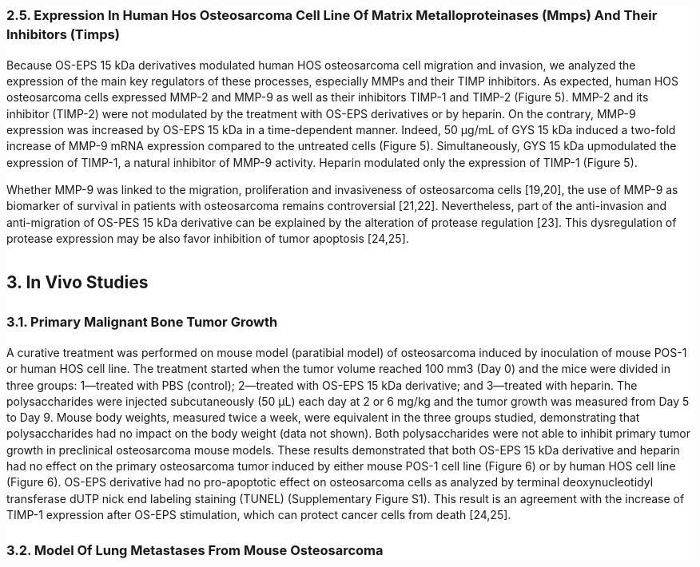 ### 2.5. Expression In Human Hos Osteosarcoma Cell Line Of Matrix Metalloproteinases (Mmps) And Their Inhibitors (Timps)

Because OS-EPS 15 kDa derivatives modulated human HOS osteosarcoma cell migration and invasion, we analyzed the expression of the main key regulators of these processes, especially MMPs and their TIMP inhibitors. As expected, human HOS osteosarcoma cells expressed MMP-2 and MMP-9 as well as their inhibitors TIMP-1 and TIMP-2 (Figure 5). MMP-2 and its inhibitor (TIMP-2) were not modulated by the treatment with OS-EPS derivatives or by heparin. On the contrary, MMP-9 expression was increased by OS-EPS 15 kDa in a time-dependent manner. Indeed, 50 µg/mL of GYS 15 kDa induced a two-fold increase of MMP-9 mRNA expression compared to the untreated cells (Figure 5). Simultaneously, GYS 15 kDa upmodulated the expression of TIMP-1, a natural inhibitor of MMP-9 activity. Heparin modulated only the expression of TIMP-1 (Figure 5).

Whether MMP-9 was linked to the migration, proliferation and invasiveness of osteosarcoma cells [19,20], the use of MMP-9 as biomarker of survival in patients with osteosarcoma remains controversial [21,22]. Nevertheless, part of the anti-invasion and anti-migration of OS-PES 15 kDa derivative can be explained by the alteration of protease regulation [23]. This dysregulation of protease expression may be also favor inhibition of tumor apoptosis [24,25].

## 3. In Vivo Studies

### 3.1. Primary Malignant Bone Tumor Growth

A curative treatment was performed on mouse model (paratibial model) of osteosarcoma induced by inoculation of mouse POS-1 or human HOS cell line. The treatment started when the tumor volume reached 100 mm3 (Day 0) and the mice were divided in three groups: 1—treated with PBS (control); 2—treated with OS-EPS 15 kDa derivative; and 3—treated with heparin. The polysaccharides were injected subcutaneously (50 µL) each day at 2 or 6 mg/kg and the tumor growth was measured from Day 5 to Day 9. Mouse body weights, measured twice a week, were equivalent in the three groups studied, demonstrating that polysaccharides had no impact on the body weight (data not shown). Both polysaccharides were not able to inhibit primary tumor growth in preclinical osteosarcoma mouse models. These results demonstrated that both OS-EPS 15 kDa derivative and heparin had no effect on the primary osteosarcoma tumor induced by either mouse POS-1 cell line (Figure 6) or by human HOS cell line (Figure 6). OS-EPS derivative had no pro-apoptotic effect on osteosarcoma cells as analyzed by terminal deoxynucleotidyl transferase dUTP nick end labeling staining (TUNEL) (Supplementary Figure S1). This result is an agreement with the increase of TIMP-1 expression after OS-EPS stimulation, which can protect cancer cells from death [24,25].

### 3.2. Model Of Lung Metastases From Mouse Osteosarcoma
